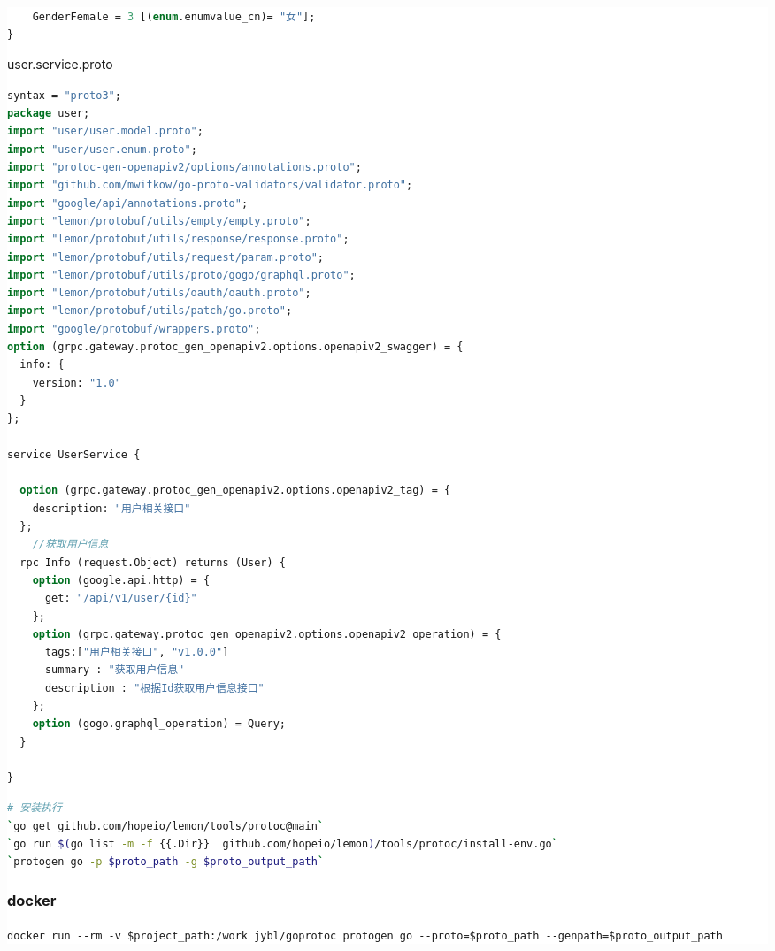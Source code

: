```protobuf
    GenderFemale = 3 [(enum.enumvalue_cn)= "女"];
}

```

user.service.proto
```protobuf
syntax = "proto3";
package user;
import "user/user.model.proto";
import "user/user.enum.proto";
import "protoc-gen-openapiv2/options/annotations.proto";
import "github.com/mwitkow/go-proto-validators/validator.proto";
import "google/api/annotations.proto";
import "lemon/protobuf/utils/empty/empty.proto";
import "lemon/protobuf/utils/response/response.proto";
import "lemon/protobuf/utils/request/param.proto";
import "lemon/protobuf/utils/proto/gogo/graphql.proto";
import "lemon/protobuf/utils/oauth/oauth.proto";
import "lemon/protobuf/utils/patch/go.proto";
import "google/protobuf/wrappers.proto";
option (grpc.gateway.protoc_gen_openapiv2.options.openapiv2_swagger) = {
  info: {
    version: "1.0"
  }
};

service UserService {

  option (grpc.gateway.protoc_gen_openapiv2.options.openapiv2_tag) = {
    description: "用户相关接口"
  };
    //获取用户信息
  rpc Info (request.Object) returns (User) {
    option (google.api.http) = {
      get: "/api/v1/user/{id}"
    };
    option (grpc.gateway.protoc_gen_openapiv2.options.openapiv2_operation) = {
      tags:["用户相关接口", "v1.0.0"]
      summary : "获取用户信息"
      description : "根据Id获取用户信息接口"
    };
    option (gogo.graphql_operation) = Query;
  }

}
```
```sh
# 安装执行
`go get github.com/hopeio/lemon/tools/protoc@main`
`go run $(go list -m -f {{.Dir}}  github.com/hopeio/lemon)/tools/protoc/install-env.go`
`protogen go -p $proto_path -g $proto_output_path`
```
### docker
`docker run --rm -v $project_path:/work jybl/goprotoc protogen go --proto=$proto_path --genpath=$proto_output_path`
